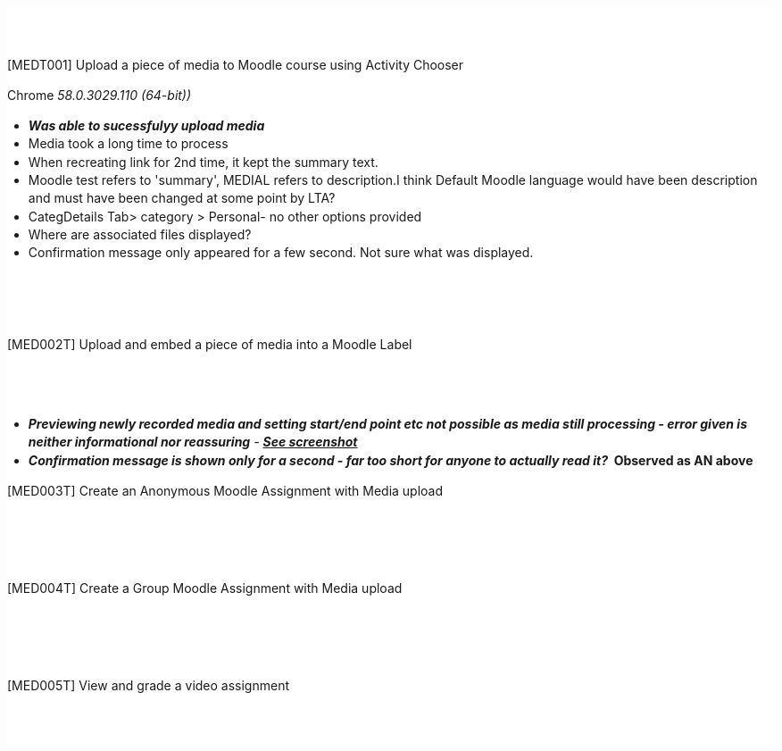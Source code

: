 </td>
<td><br />
</td>
<td><br />
</td>
</tr>
<tr class="even">
<td><p>[MEDT001] Upload a piece of media to Moodle course using Activity Chooser</p></td>
<td>Chrome <em>58.0.3029.110 (64-bit))</em></td>
<td><br />
</td>
<td><ul>
<li><em><strong>Was able to sucessfulyy upload media</strong></em></li>
<li>Media took a long time to process</li>
<li>When recreating link for 2nd time, it kept the summary text.</li>
<li>Moodle test refers to 'summary', MEDIAL refers to description.I think Default Moodle language would have been description and must have been changed at some point by LTA?</li>
<li>CategDetails Tab&gt; category &gt; Personal- no other options provided</li>
<li>Where are associated files displayed?</li>
<li>Confirmation message only appeared for a few second. Not sure what was displayed.</li>
</ul>
<p><br />
</p>
<p><br />
</p></td>
</tr>
<tr class="odd">
<td><p>[MED002T] Upload and embed a piece of media into a Moodle Label</p></td>
<td><br />
</td>
<td><br />
</td>
<td><ul>
<li><em><strong>Previewing newly recorded media and setting start/end point etc not possible as media still processing - error given is neither informational nor reassuring</strong> - <strong><a href="attachments/70125201/70127672.png">See screenshot</a></strong></em></li>
<li><strong><em>Confirmation message is shown only for a second - far too short for anyone to actually read it? </em> Observed as AN above<em><br />
</em></strong></li>
</ul></td>
</tr>
<tr class="even">
<td><p>[MED003T] Create an Anonymous Moodle Assignment with Media upload</p></td>
<td><br />
</td>
<td><br />
</td>
<td><br />
</td>
</tr>
<tr class="odd">
<td><p>[MED004T] Create a Group Moodle Assignment with Media upload</p></td>
<td><br />
</td>
<td><br />
</td>
<td><br />
</td>
</tr>
<tr class="even">
<td><p>[MED005T] View and grade a video assignment</p></td>
<td><br />
</td>
<td><br />